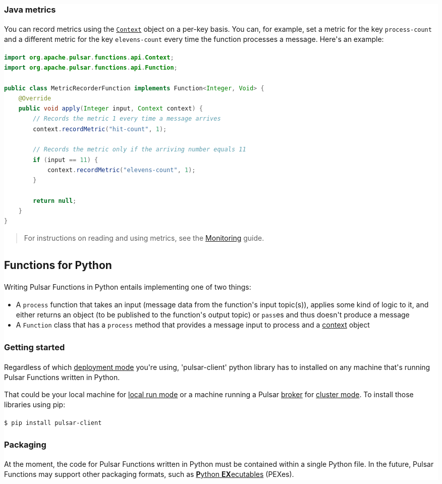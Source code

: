 ### Java metrics

You can record metrics using the [`Context`](#context) object on a per-key basis. You can, for example, set a metric for the key `process-count` and a different metric for the key `elevens-count` every time the function processes a message. Here's an example:

```java
import org.apache.pulsar.functions.api.Context;
import org.apache.pulsar.functions.api.Function;

public class MetricRecorderFunction implements Function<Integer, Void> {
    @Override
    public void apply(Integer input, Context context) {
        // Records the metric 1 every time a message arrives
        context.recordMetric("hit-count", 1);

        // Records the metric only if the arriving number equals 11
        if (input == 11) {
            context.recordMetric("elevens-count", 1);
        }

        return null;
    }
}
```

> For instructions on reading and using metrics, see the [Monitoring](deploy-monitoring.md) guide.


## Functions for Python

Writing Pulsar Functions in Python entails implementing one of two things:

* A `process` function that takes an input (message data from the function's input topic(s)), applies some kind of logic to it, and either returns an object (to be published to the function's output topic) or `pass`es and thus doesn't produce a message
* A `Function` class that has a `process` method that provides a message input to process and a [context](#context) object

### Getting started

Regardless of which [deployment mode](functions-deploying.md) you're using, 'pulsar-client' python library has to installed on any machine that's running Pulsar Functions written in Python.

That could be your local machine for [local run mode](functions-deploying.md#local-run-mode) or a machine running a Pulsar [broker](reference-terminology.md#broker) for [cluster mode](functions-deploying.md#cluster-mode). To install those libraries using pip:

```bash
$ pip install pulsar-client
```

### Packaging

At the moment, the code for Pulsar Functions written in Python must be contained within a single Python file. In the future, Pulsar Functions may support other packaging formats, such as [**P**ython **EX**ecutables](https://github.com/pantsbuild/pex) (PEXes).
